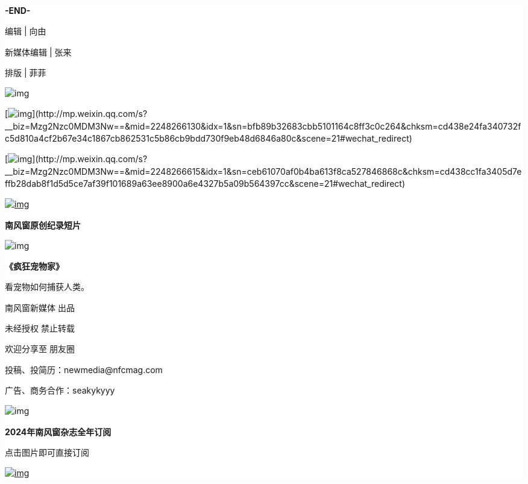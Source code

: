 
**-END-** 


编辑 | 向由


新媒体编辑 | 张来


排版 | 菲菲


![img](https://chinadigitaltimes.net/chinese/files/2024/04/post-706458-660ca64846d13.png)


[![img](https://chinadigitaltimes.net/chinese/files/2024/04/post-706458-660ca6484daaf.)](http://mp.weixin.qq.com/s?__biz=Mzg2Nzc0MDM3Nw==&mid=2248266130&idx=1&sn=bfb89b32683cbb5101164c8ff3c0c264&chksm=cd438e24fa340732fc5d810a4cf2b67e34c1867cb862531c5b86cb9bdd730f9eb48d6846a80c&scene=21#wechat_redirect)


[![img](https://chinadigitaltimes.net/chinese/files/2024/04/post-706458-660ca648549ce.)](http://mp.weixin.qq.com/s?__biz=Mzg2Nzc0MDM3Nw==&mid=2248266615&idx=1&sn=ceb61070af0b4ba613f8ca527846868c&chksm=cd438cc1fa3405d7effb28dab8f1d5d5ce7af39f101689a63ee8900a6e4327b5a09b564397cc&scene=21#wechat_redirect)


[![img](https://chinadigitaltimes.net/chinese/files/2024/04/post-706458-660ca648635f6.png)](http://mp.weixin.qq.com/s?__biz=Mzg2Nzc0MDM3Nw==&mid=2248261404&idx=1&sn=d2484e050c744d3c8e60ad9899846841&chksm=cd43e0aafa3469bc82c7ff9b395c3f0b718197d143912e7ef0512146a271dd1f9686bb62f2b4&scene=21#wechat_redirect)


**南风窗原创纪录短片** 


![img](https://chinadigitaltimes.net/chinese/files/2024/04/快递能上门了，但快递小哥要被罚垮了-mp.weixin.qq_.com_.png)


**《疯狂宠物家》** 


看宠物如何捕获人类。


南风窗新媒体 出品


未经授权 禁止转载


欢迎分享至 朋友圈


投稿、投简历：newmedia\@nfcmag.com


广告、商务合作：seakykyyy


![img](https://chinadigitaltimes.net/chinese/files/2024/04/post-706458-660ca64872498.)


**2024年南风窗杂志全年订阅** 


点击图片即可直接订阅


[![img](https://chinadigitaltimes.net/chinese/files/2024/04/post-706458-660ca64879b6d.png)](https://mp.weixin.qq.com/s/uzeWBN7hBbh0e1uQMCtPmA)















